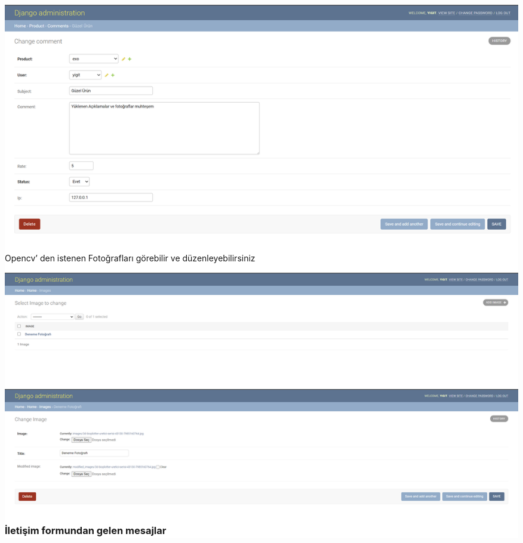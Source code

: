 ![](/readme/10.png)

Opencv’ den istenen Fotoğrafları görebilir ve düzenleyebilirsiniz

![](/readme/11.png)

 

![](/readme/12.png)

 

### İletişim formundan gelen mesajlar
